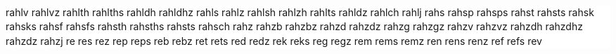 rahlv
rahlvz
rahlth
rahlths
rahldh
rahldhz
rahls
rahlz
rahlsh
rahlzh
rahlts
rahldz
rahlch
rahlj
rahs
rahsp
rahsps
rahst
rahsts
rahsk
rahsks
rahsf
rahsfs
rahsth
rahsths
rahsts
rahsch
rahz
rahzb
rahzbz
rahzd
rahzdz
rahzg
rahzgz
rahzv
rahzvz
rahzdh
rahzdhz
rahzdz
rahzj
re
res
rez
rep
reps
reb
rebz
ret
rets
red
redz
rek
reks
reg
regz
rem
rems
remz
ren
rens
renz
ref
refs
rev